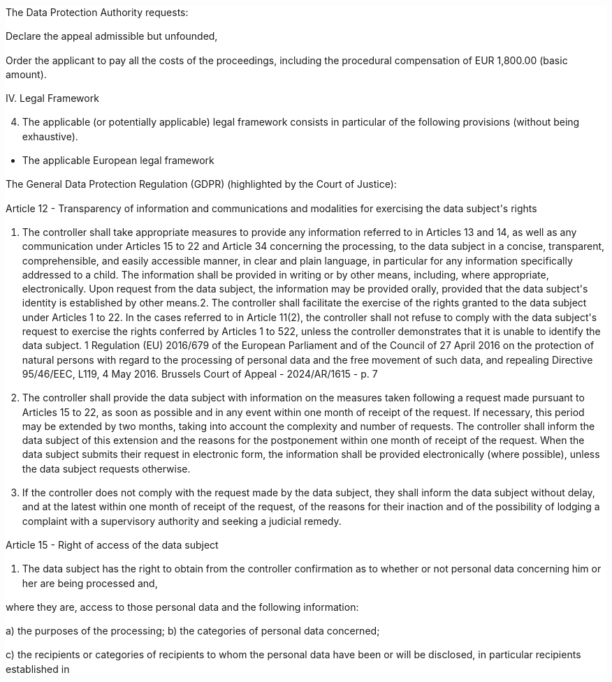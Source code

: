 The Data Protection Authority requests:

Declare the appeal admissible but unfounded,

Order the applicant to pay all the costs of the proceedings, including the procedural compensation of EUR 1,800.00 (basic amount).

IV. Legal Framework

4. The applicable (or potentially applicable) legal framework consists in particular of the following provisions (without being exhaustive).

- The applicable European legal framework

The General Data Protection Regulation (GDPR) (highlighted by the Court of Justice):

Article 12 - Transparency of information and communications and modalities for exercising the data subject's rights

1. The controller shall take appropriate measures to provide any information referred to in Articles 13 and 14, as well as any communication under Articles 15 to 22 and Article 34 concerning the processing, to the data subject in a concise, transparent, comprehensible, and easily accessible manner, in clear and plain language, in particular for any information specifically addressed to a child. The information shall be provided in writing or by other means, including, where appropriate, electronically. Upon request from the data subject, the information may be provided orally, provided that the data subject's identity is established by other means.2. The controller shall facilitate the exercise of the rights granted to the data subject under Articles 1 to 22. In the cases referred to in Article 11(2), the controller shall not refuse to comply with the data subject's request to exercise the rights conferred by Articles 1 to 522, unless the controller demonstrates that it is unable to identify the data subject. 1 Regulation (EU) 2016/679 of the European Parliament and of the Council of 27 April 2016 on the protection of natural persons with regard to the processing of personal data and the free movement of such data, and repealing Directive 95/46/EEC, L119, 4 May 2016. Brussels Court of Appeal - 2024/AR/1615 - p. 7

3. The controller shall provide the data subject with information on the measures taken following a request made pursuant to Articles 15 to 22, as soon as possible and in any event within one month of receipt of the request. If necessary, this period may be extended by two months, taking into account the complexity and number of requests. The controller shall inform the data subject of this extension and the reasons for the postponement within one month of receipt of the request. When the data subject submits their request in electronic form, the information shall be provided electronically (where possible), unless the data subject requests otherwise.

4. If the controller does not comply with the request made by the data subject, they shall inform the data subject without delay, and at the latest within one month of receipt of the request, of the reasons for their inaction and of the possibility of lodging a complaint with a supervisory authority and seeking a judicial remedy.

Article 15 - Right of access of the data subject

1. The data subject has the right to obtain from the controller confirmation
as to whether or not personal data concerning him or her are being processed and,

where they are, access to those personal data and the following information:

a) the purposes of the processing;
b) the categories of personal data concerned;

c) the recipients or categories of recipients to whom the personal data have been or will be disclosed, in particular recipients established in
